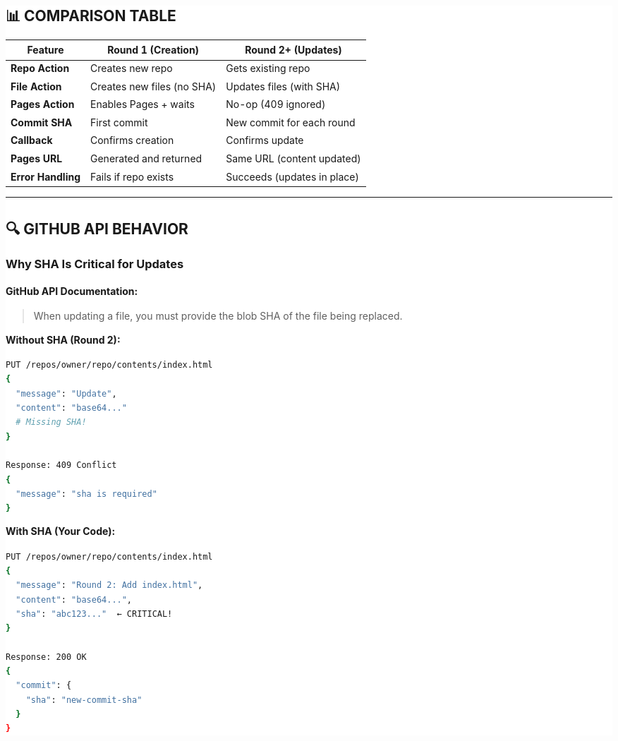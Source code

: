 ## 📊 COMPARISON TABLE

| Feature | Round 1 (Creation) | Round 2+ (Updates) |
|---------|-------------------|-------------------|
| **Repo Action** | Creates new repo | Gets existing repo |
| **File Action** | Creates new files (no SHA) | Updates files (with SHA) |
| **Pages Action** | Enables Pages + waits | No-op (409 ignored) |
| **Commit SHA** | First commit | New commit for each round |
| **Callback** | Confirms creation | Confirms update |
| **Pages URL** | Generated and returned | Same URL (content updated) |
| **Error Handling** | Fails if repo exists | Succeeds (updates in place) |

---

## 🔍 GITHUB API BEHAVIOR

### **Why SHA Is Critical for Updates**

**GitHub API Documentation:**
> When updating a file, you must provide the blob SHA of the file being replaced.

**Without SHA (Round 2):**
```bash
PUT /repos/owner/repo/contents/index.html
{
  "message": "Update",
  "content": "base64..."
  # Missing SHA!
}

Response: 409 Conflict
{
  "message": "sha is required"
}
```

**With SHA (Your Code):**
```bash
PUT /repos/owner/repo/contents/index.html
{
  "message": "Round 2: Add index.html",
  "content": "base64...",
  "sha": "abc123..."  ← CRITICAL!
}

Response: 200 OK
{
  "commit": {
    "sha": "new-commit-sha"
  }
}
```
